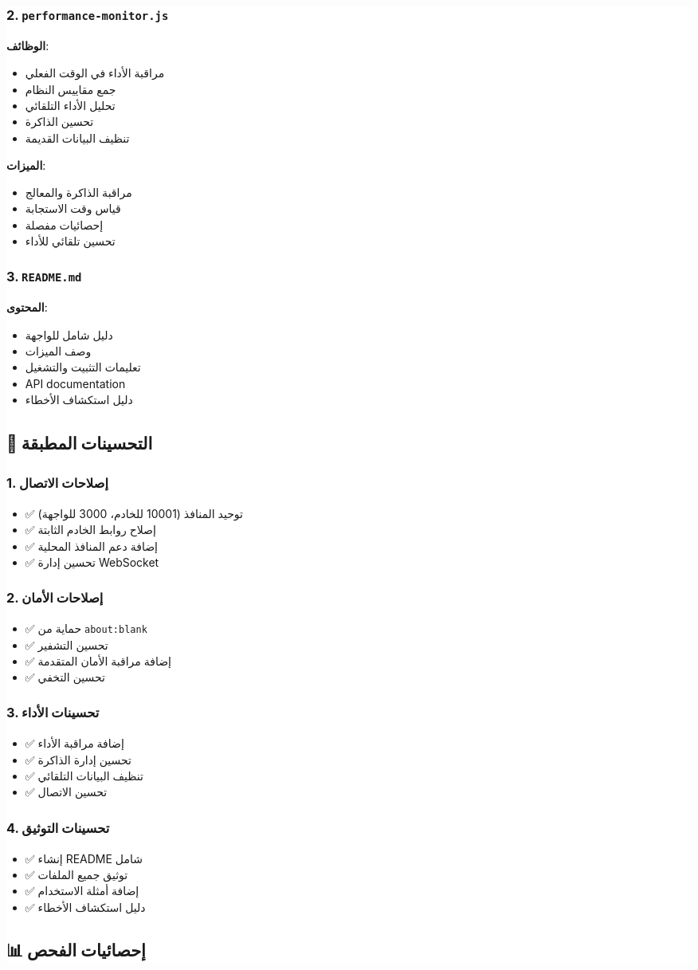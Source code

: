 ### 2. `performance-monitor.js`
**الوظائف**:
- مراقبة الأداء في الوقت الفعلي
- جمع مقاييس النظام
- تحليل الأداء التلقائي
- تحسين الذاكرة
- تنظيف البيانات القديمة

**الميزات**:
- مراقبة الذاكرة والمعالج
- قياس وقت الاستجابة
- إحصائيات مفصلة
- تحسين تلقائي للأداء

### 3. `README.md`
**المحتوى**:
- دليل شامل للواجهة
- وصف الميزات
- تعليمات التثبيت والتشغيل
- API documentation
- دليل استكشاف الأخطاء

## 🔧 التحسينات المطبقة

### 1. إصلاحات الاتصال
- ✅ توحيد المنافذ (10001 للخادم، 3000 للواجهة)
- ✅ إصلاح روابط الخادم الثابتة
- ✅ إضافة دعم المنافذ المحلية
- ✅ تحسين إدارة WebSocket

### 2. إصلاحات الأمان
- ✅ حماية من `about:blank`
- ✅ تحسين التشفير
- ✅ إضافة مراقبة الأمان المتقدمة
- ✅ تحسين التخفي

### 3. تحسينات الأداء
- ✅ إضافة مراقبة الأداء
- ✅ تحسين إدارة الذاكرة
- ✅ تنظيف البيانات التلقائي
- ✅ تحسين الاتصال

### 4. تحسينات التوثيق
- ✅ إنشاء README شامل
- ✅ توثيق جميع الملفات
- ✅ إضافة أمثلة الاستخدام
- ✅ دليل استكشاف الأخطاء

## 📊 إحصائيات الفحص
